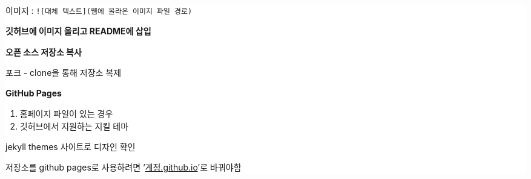 이미지 :	`![대체 텍스트](웹에 올라온 이미지 파일 경로)`

**깃허브에 이미지 올리고 README에 삽입**

**오픈 소스 저장소 복사**

포크 - clone을 통해 저장소 복제

**GitHub Pages**

1. 홈페이지 파일이 있는 경우
2. 깃허브에서 지원하는 지킬 테마

jekyll themes 사이트로 디자인 확인

저장소를 github pages로 사용하려면 ‘[계정.github.io](http://xn--989a113c.github.io/)’로 바꿔야함